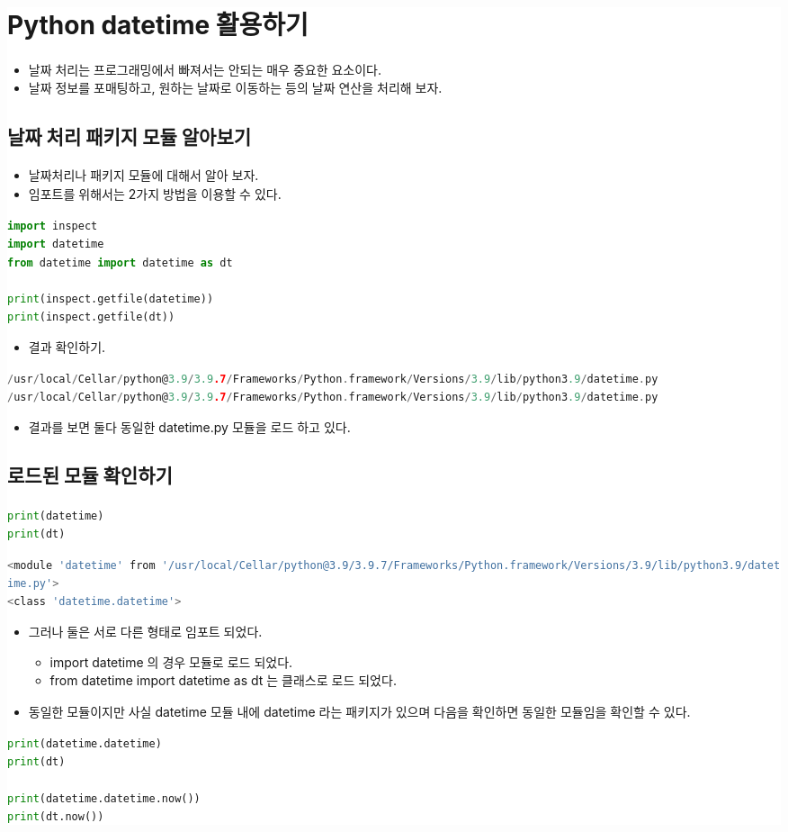 # Python datetime 활용하기

- 날짜 처리는 프로그래밍에서 빠져서는 안되는 매우 중요한 요소이다. 
- 날짜 정보를 포매팅하고, 원하는 날짜로 이동하는 등의 날짜 연산을 처리해 보자. 

## 날짜 처리 패키지 모듈 알아보기 

- 날짜처리나 패키지 모듈에 대해서 알아 보자. 
- 임포트를 위해서는 2가지 방법을 이용할 수 있다. 
  
```python 
import inspect
import datetime 
from datetime import datetime as dt 

print(inspect.getfile(datetime))
print(inspect.getfile(dt))
```

- 결과 확인하기. 

```go
/usr/local/Cellar/python@3.9/3.9.7/Frameworks/Python.framework/Versions/3.9/lib/python3.9/datetime.py
/usr/local/Cellar/python@3.9/3.9.7/Frameworks/Python.framework/Versions/3.9/lib/python3.9/datetime.py

```

- 결과를 보면 둘다 동일한 datetime.py 모듈을 로드 하고 있다. 

## 로드된 모듈 확인하기 

```python
print(datetime)
print(dt) 
```

```go
<module 'datetime' from '/usr/local/Cellar/python@3.9/3.9.7/Frameworks/Python.framework/Versions/3.9/lib/python3.9/datetime.py'>
<class 'datetime.datetime'>
```

- 그러나 둘은 서로 다른 형태로 임포트 되었다. 
  - import datetime 의 경우 모듈로 로드 되었다. 
  - from datetime import datetime as dt 는 클래스로 로드 되었다. 

- 동일한 모듈이지만 사실 datetime 모듈 내에 datetime 라는 패키지가 있으며 다음을 확인하면 동일한 모듈임을 확인할 수 있다. 

```python
print(datetime.datetime)
print(dt)

print(datetime.datetime.now())
print(dt.now())
```
